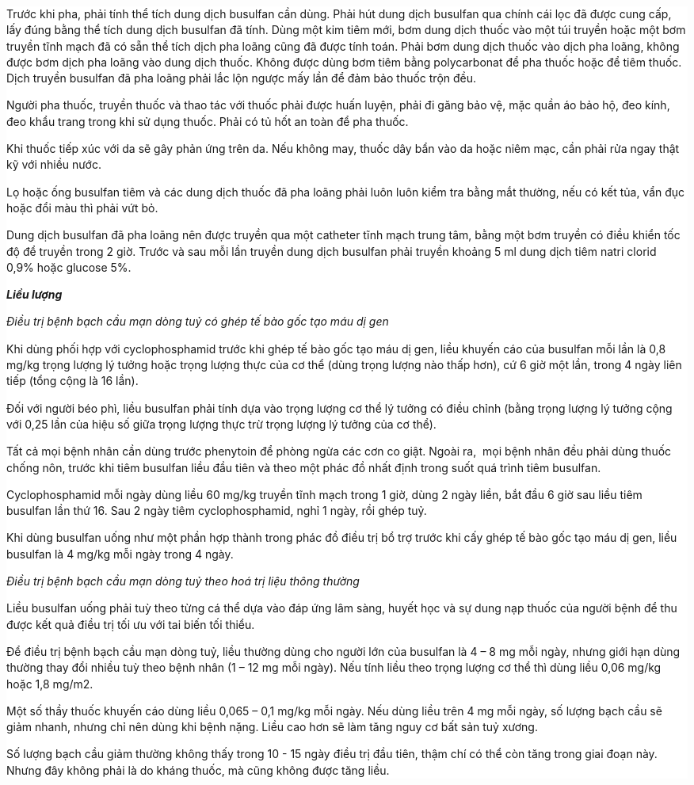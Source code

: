 Trước khi pha, phải tính thể tích dung dịch busulfan cần dùng. Phải hút dung dịch busulfan qua chính cái lọc đã được cung cấp, lấy đúng bằng thể tích dung dịch busulfan đã tính. Dùng một kim tiêm mới, bơm dung dịch thuốc vào một túi truyền hoặc một bơm truyền tĩnh mạch đã có sẵn thể tích dịch pha loãng cũng đã được tính toán. Phải bơm dung dịch thuốc vào dịch pha loãng, không được bơm dịch pha loãng vào dung dịch thuốc. Không được dùng bơm tiêm bằng polycarbonat để pha thuốc hoặc để tiêm thuốc. Dịch truyền busulfan đã pha loãng phải lắc lộn ngược mấy lần để đảm bảo thuốc trộn đều.

Người pha thuốc, truyền thuốc và thao tác với thuốc phải được huấn luyện, phải đi găng bảo vệ, mặc quần áo bảo hộ, đeo kính, đeo khẩu trang trong khi sử dụng thuốc. Phải có tủ hốt an toàn để pha thuốc.

Khi thuốc tiếp xúc với da sẽ gây phản ứng trên da. Nếu không may, thuốc dây bẩn vào da hoặc niêm mạc, cần phải rửa ngay thật kỹ với nhiều nước.

Lọ hoặc ống busulfan tiêm và các dung dịch thuốc đã pha loãng phải luôn luôn kiểm tra bằng mắt thường, nếu có kết tủa, vẩn đục hoặc đổi màu thì phải vứt bỏ.

Dung dịch busulfan đã pha loãng nên được truyền qua một catheter tĩnh mạch trung tâm, bằng một bơm truyền có điều khiển tốc độ để truyền trong 2 giờ. Trước và sau mỗi lần truyền dung dịch busulfan phải truyền khoảng 5 ml dung dịch tiêm natri clorid  0,9% hoặc glucose 5%.

**_Liều lượng_**

_Điều trị bệnh bạch cầu mạn dòng tuỷ có ghép tế bào gốc tạo máu dị gen_

Khi dùng phối hợp với cyclophosphamid trước khi ghép tế bào gốc tạo máu dị gen, liều khuyến cáo của busulfan mỗi lần là 0,8 mg/kg trọng lượng lý tưởng hoặc trọng lượng thực của cơ thể (dùng trọng lượng nào thấp hơn), cứ 6 giờ một lần, trong 4 ngày liên tiếp (tổng cộng là 16 lần).

Đối với người béo phì, liều busulfan phải tính dựa vào trọng lượng cơ thể lý tưởng có điều chỉnh (bằng trọng lượng lý tưởng cộng với 0,25 lần của hiệu số giữa trọng lượng thực trừ trọng lượng lý tưởng của cơ thể).

Tất cả mọi bệnh nhân cần dùng trước phenytoin để phòng ngừa các cơn co giật. Ngoài ra,  mọi bệnh nhân đều phải dùng thuốc chống nôn, trước khi tiêm busulfan liều đầu tiên và theo một phác đồ nhất định trong suốt quá trình tiêm busulfan.

Cyclophosphamid mỗi ngày dùng liều 60 mg/kg truyền tĩnh mạch trong 1 giờ, dùng 2 ngày liền, bắt đầu 6 giờ sau liều tiêm busulfan lần thứ 16. Sau 2 ngày tiêm cyclophosphamid, nghỉ 1 ngày, rồi ghép tuỷ.

Khi dùng busulfan uống như một phần hợp thành trong phác đồ điều trị bổ trợ trước khi cấy ghép tế bào gốc tạo máu dị gen, liều busulfan là 4 mg/kg mỗi ngày trong 4 ngày.

_Điều trị bệnh bạch cầu mạn dòng tuỷ theo hoá trị liệu thông thường_

Liều busulfan uống phải tuỳ theo từng cá thể dựa vào đáp ứng lâm sàng, huyết học và sự dung nạp thuốc của người bệnh để thu được kết quả điều trị tối ưu với tai biến tối thiểu.

Để điều trị bệnh bạch cầu mạn dòng tuỷ, liều thường dùng cho người lớn của busulfan là 4 – 8 mg mỗi ngày, nhưng giới hạn dùng thường thay đổi nhiều tuỳ theo bệnh nhân (1 – 12 mg mỗi ngày). Nếu tính liều theo trọng lượng cơ thể thì dùng liều 0,06 mg/kg hoặc 1,8 mg/m2.

Một số thầy thuốc khuyến cáo dùng liều 0,065 – 0,1 mg/kg mỗi ngày. Nếu dùng liều trên 4 mg mỗi ngày, số lượng bạch cầu sẽ giảm nhanh, nhưng chỉ nên dùng khi bệnh nặng. Liều cao hơn sẽ làm tăng nguy cơ bất sản tuỷ xương.

Số lượng bạch cầu giảm thường không thấy trong 10 - 15 ngày điều trị đầu tiên, thậm chí có thể còn tăng trong giai đoạn này. Nhưng đây không phải là do kháng thuốc, mà cũng không được tăng liều.
